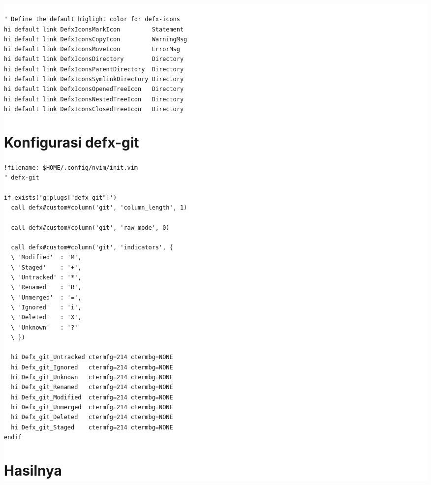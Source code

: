 ```viml

" Define the default higlight color for defx-icons
hi default link DefxIconsMarkIcon         Statement
hi default link DefxIconsCopyIcon         WarningMsg
hi default link DefxIconsMoveIcon         ErrorMsg
hi default link DefxIconsDirectory        Directory
hi default link DefxIconsParentDirectory  Directory
hi default link DefxIconsSymlinkDirectory Directory
hi default link DefxIconsOpenedTreeIcon   Directory
hi default link DefxIconsNestedTreeIcon   Directory
hi default link DefxIconsClosedTreeIcon   Directory
```


# Konfigurasi defx-git

```viml
!filename: $HOME/.config/nvim/init.vim
" defx-git

if exists('g:plugs["defx-git"]')
  call defx#custom#column('git', 'column_length', 1)

  call defx#custom#column('git', 'raw_mode', 0)

  call defx#custom#column('git', 'indicators', {
  \ 'Modified'  : 'M',
  \ 'Staged'    : '+',
  \ 'Untracked' : '*',
  \ 'Renamed'   : 'R',
  \ 'Unmerged'  : '=',
  \ 'Ignored'   : 'i',
  \ 'Deleted'   : 'X',
  \ 'Unknown'   : '?'
  \ })

  hi Defx_git_Untracked ctermfg=214 ctermbg=NONE
  hi Defx_git_Ignored   ctermfg=214 ctermbg=NONE
  hi Defx_git_Unknown   ctermfg=214 ctermbg=NONE
  hi Defx_git_Renamed   ctermfg=214 ctermbg=NONE
  hi Defx_git_Modified  ctermfg=214 ctermbg=NONE
  hi Defx_git_Unmerged  ctermfg=214 ctermbg=NONE
  hi Defx_git_Deleted   ctermfg=214 ctermbg=NONE
  hi Defx_git_Staged    ctermfg=214 ctermbg=NONE
endif
```


# Hasilnya
